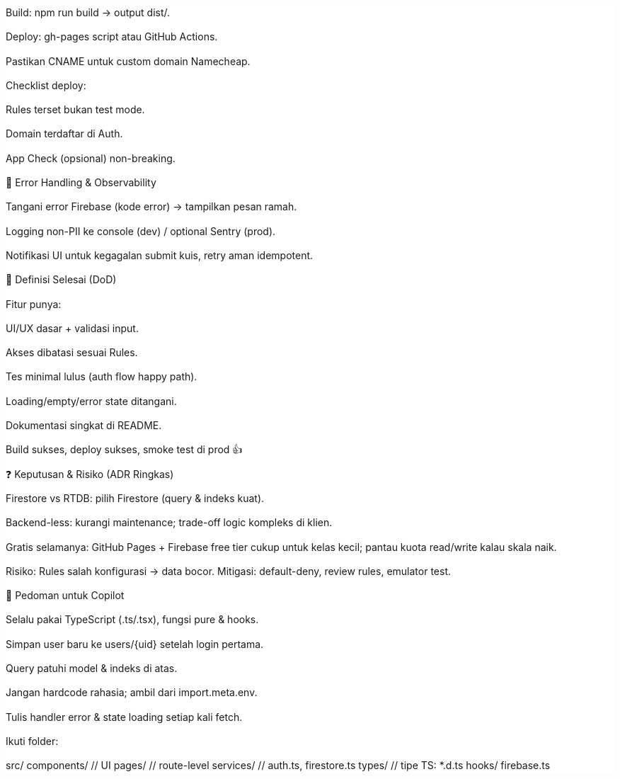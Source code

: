 Build: npm run build → output dist/.

Deploy: gh-pages script atau GitHub Actions.

Pastikan CNAME untuk custom domain Namecheap.

Checklist deploy:

Rules terset bukan test mode.

Domain terdaftar di Auth.

App Check (opsional) non-breaking.

🧯 Error Handling & Observability

Tangani error Firebase (kode error) → tampilkan pesan ramah.

Logging non-PII ke console (dev) / optional Sentry (prod).

Notifikasi UI untuk kegagalan submit kuis, retry aman idempotent.

📜 Definisi Selesai (DoD)

Fitur punya:

UI/UX dasar + validasi input.

Akses dibatasi sesuai Rules.

Tes minimal lulus (auth flow happy path).

Loading/empty/error state ditangani.

Dokumentasi singkat di README.

Build sukses, deploy sukses, smoke test di prod 👍

❓ Keputusan & Risiko (ADR Ringkas)

Firestore vs RTDB: pilih Firestore (query & indeks kuat).

Backend-less: kurangi maintenance; trade-off logic kompleks di klien.

Gratis selamanya: GitHub Pages + Firebase free tier cukup untuk kelas kecil; pantau kuota read/write kalau skala naik.

Risiko: Rules salah konfigurasi → data bocor. Mitigasi: default-deny, review rules, emulator test.

🧭 Pedoman untuk Copilot

Selalu pakai TypeScript (.ts/.tsx), fungsi pure & hooks.

Simpan user baru ke users/{uid} setelah login pertama.

Query patuhi model & indeks di atas.

Jangan hardcode rahasia; ambil dari import.meta.env.

Tulis handler error & state loading setiap kali fetch.

Ikuti folder:

src/
  components/   // UI
  pages/        // route-level
  services/     // auth.ts, firestore.ts
  types/        // tipe TS: *.d.ts
  hooks/
  firebase.ts
